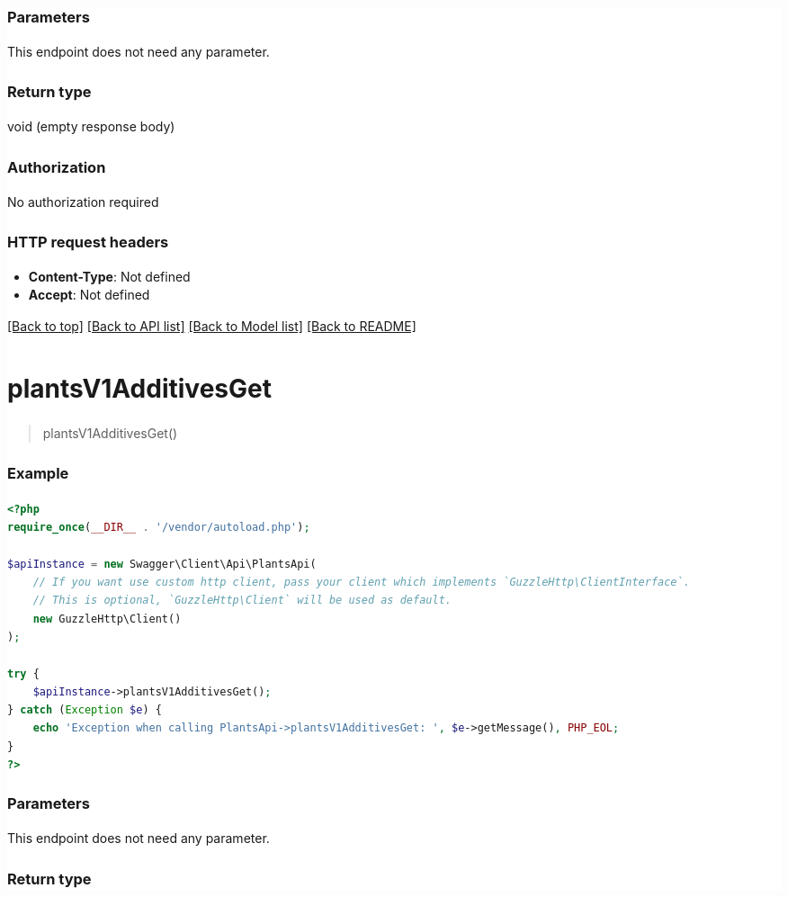 ```php
```

### Parameters
This endpoint does not need any parameter.

### Return type

void (empty response body)

### Authorization

No authorization required

### HTTP request headers

 - **Content-Type**: Not defined
 - **Accept**: Not defined

[[Back to top]](#) [[Back to API list]](../../README.md#documentation-for-api-endpoints) [[Back to Model list]](../../README.md#documentation-for-models) [[Back to README]](../../README.md)

# **plantsV1AdditivesGet**
> plantsV1AdditivesGet()





### Example
```php
<?php
require_once(__DIR__ . '/vendor/autoload.php');

$apiInstance = new Swagger\Client\Api\PlantsApi(
    // If you want use custom http client, pass your client which implements `GuzzleHttp\ClientInterface`.
    // This is optional, `GuzzleHttp\Client` will be used as default.
    new GuzzleHttp\Client()
);

try {
    $apiInstance->plantsV1AdditivesGet();
} catch (Exception $e) {
    echo 'Exception when calling PlantsApi->plantsV1AdditivesGet: ', $e->getMessage(), PHP_EOL;
}
?>
```

### Parameters
This endpoint does not need any parameter.

### Return type
